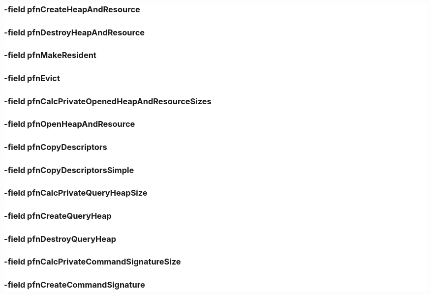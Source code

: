  


### -field pfnCreateHeapAndResource

 


### -field pfnDestroyHeapAndResource

 


### -field pfnMakeResident

 


### -field pfnEvict

 


### -field pfnCalcPrivateOpenedHeapAndResourceSizes

 


### -field pfnOpenHeapAndResource

 


### -field pfnCopyDescriptors

 


### -field pfnCopyDescriptorsSimple

 


### -field pfnCalcPrivateQueryHeapSize

 


### -field pfnCreateQueryHeap

 


### -field pfnDestroyQueryHeap

 


### -field pfnCalcPrivateCommandSignatureSize

 


### -field pfnCreateCommandSignature
